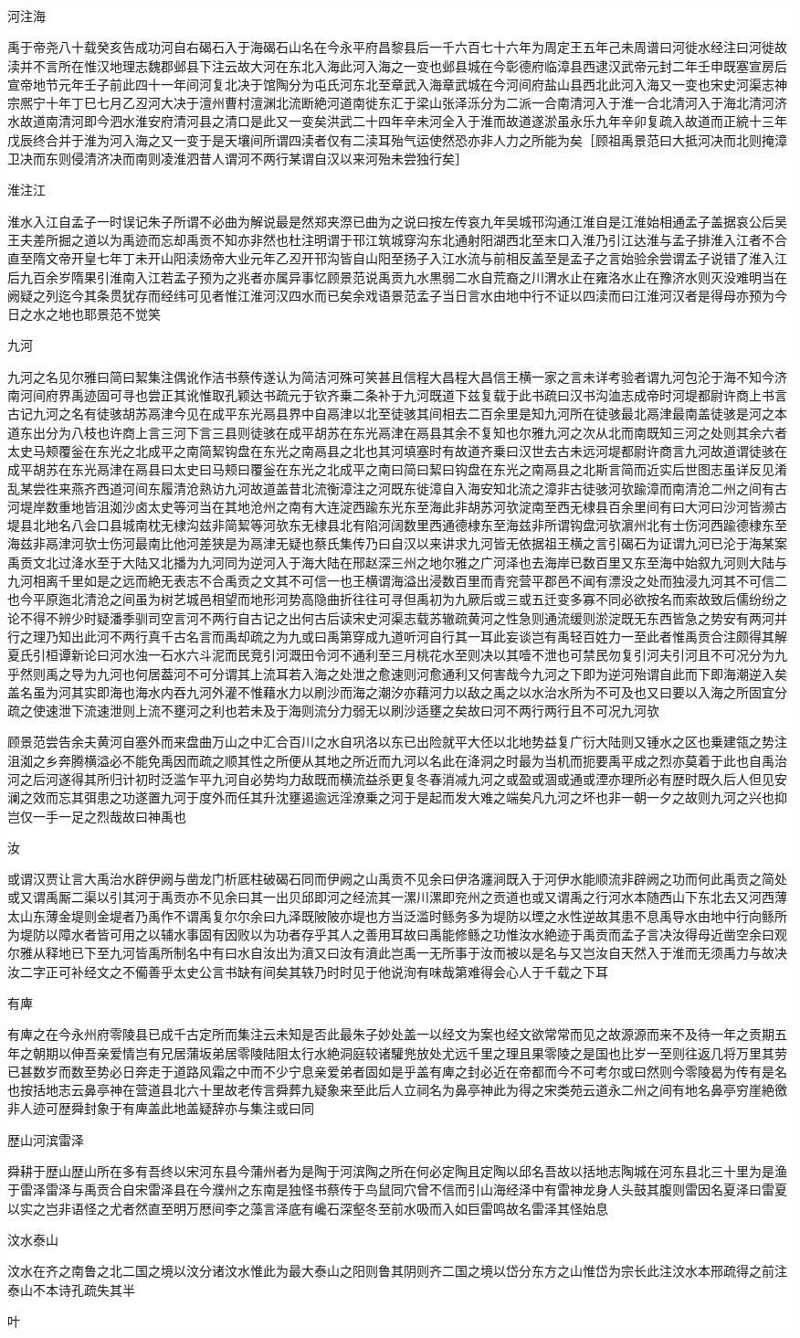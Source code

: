 河注海  

禹于帝尧八十载癸亥告成功河自右碣石入于海碣石山名在今永平府昌黎县后一千六百七十六年为周定王五年己未周谱曰河徙水经注曰河徙故渎并不言所在惟汉地理志魏郡邺县下注云故大河在东北入海此河入海之一变也邺县城在今彰德府临漳县西逮汉武帝元封二年壬申既塞宣房后宣帝地节元年壬子前此四十一年间河复北决于馆陶分为屯氏河东北至章武入海章武城在今河间府盐山县西北此河入海又一变也宋史河渠志神宗熈宁十年丁巳七月乙丒河大决于澶州曹村澶渊北流断絶河道南徙东汇于梁山张泽泺分为二派一合南清河入于淮一合北清河入于海北清河济水故道南清河即今泗水淮安府清河县之清口是此又一变矣洪武二十四年辛未河全入于淮而故道遂淤虽永乐九年辛卯复疏入故道而正綂十三年戊辰终合并于淮为河入海之又一变于是天壤间所谓四渎者仅有二渎耳殆气运使然恐亦非人力之所能为矣［顾祖禹景范曰大抵河决而北则掩漳卫决而东则侵清济决而南则凌淮泗昔人谓河不两行某谓自汉以来河殆未尝独行矣］  

淮注江  

淮水入江自孟子一时误记朱子所谓不必曲为解说最是然郑夹漈已曲为之说曰按左传哀九年吴城邗沟通江淮自是江淮始相通孟子盖据哀公后吴王夫差所掘之道以为禹迹而忘却禹贡不知亦非然也杜注明谓于邗江筑城穿沟东北通射阳湖西北至末口入淮乃引江达淮与孟子排淮入江者不合直至隋文帝开皇七年丁未开山阳渎炀帝大业元年乙丒开邗沟皆自山阳至扬子入江水流与前相反盖至是孟子之言始验余尝谓孟子说错了淮入江后九百余岁隋果引淮南入江若孟子预为之兆者亦属异事忆顾景范说禹贡九水黒弱二水自荒裔之川渭水止在雍洛水止在豫济水则灭没难明当在阙疑之列迄今其条贯犹存而经纬可见者惟江淮河汉四水而已矣余戏语景范孟子当日言水由地中行不证以四渎而曰江淮河汉者是得母亦预为今日之水之地也耶景范不觉笑  

九河  

九河之名见尔雅曰简曰絜集注偶讹作洁书蔡传遂认为简洁河殊可笑甚且信程大昌程大昌信王横一家之言未详考验者谓九河包沦于海不知今济南河间府界禹迹固可寻也尝正其讹惟取孔颖达书疏元于钦齐乗二条补于九河既道下兹复载于此书疏曰汉书沟洫志成帝时河堤都尉许商上书言古记九河之名有徒骇胡苏鬲津今见在成平东光鬲县界中自鬲津以北至徒骇其间相去二百余里是知九河所在徒骇最北鬲津最南盖徒骇是河之本道东出分为八枝也许商上言三河下言三县则徒骇在成平胡苏在东光鬲津在鬲县其余不复知也尔雅九河之次从北而南既知三河之处则其余六者太史马颊覆釡在东光之北成平之南简絜钩盘在东光之南鬲县之北也其河填塞时有故道齐乗曰汉世去古未远河堤都尉许商言九河故道谓徒骇在成平胡苏在东光鬲津在鬲县曰太史曰马颊曰覆釡在东光之北成平之南曰简曰絜曰钩盘在东光之南鬲县之北斯言简而近实后世图志虽详反见淆乱某尝徃来燕齐西道河间东履清沧熟访九河故道盖昔北流衡漳注之河既东徙漳自入海安知北流之漳非古徒骇河欤踰漳而南清沧二州之间有古河堤岸数重地皆沮洳沙卤太史等河当在其地沧州之南有大连淀西踰东光东至海此非胡苏河欤淀南至西无棣县百余里间有曰大河曰沙河皆濒古堤县北地名八会口县城南枕无棣沟兹非简絜等河欤东无棣县北有陷河阔数里西通德棣东至海兹非所谓钩盘河欤濵州北有士伤河西踰德棣东至海兹非鬲津河欤士伤河最南比他河差狭是为鬲津无疑也蔡氏集传乃曰自汉以来讲求九河皆无依据祖王横之言引碣石为证谓九河已沦于海某案禹贡文北过洚水至于大陆又北播为九河同为逆河入于海大陆在邢赵深三州之地尔雅之广河泽也去海岸已数百里又东至海中始叙九河则大陆与九河相离千里如是之远而絶无表志不合禹贡之文其不可信一也王横谓海溢出浸数百里而青兖营平郡邑不闻有漂没之处而独浸九河其不可信二也今平原迤北清沧之间虽为树艺城邑相望而地形河势高隐曲折往往可寻但禹初为九厥后或三或五迁变多寡不同必欲按名而索故致后儒纷纷之论不得不辨少时疑潘季驯司空言河不两行自古记之出何古后读宋史河渠志载苏辙疏黄河之性急则通流缓则淤淀既无东西皆急之势安有两河并行之理乃知出此河不两行真千古名言而禹却疏之为九或曰禹第穿成九道听河自行其一耳此妄谈岂有禹轻百姓力一至此者惟禹贡合注颇得其解夏氏引桓谭新论曰河水浊一石水六斗泥而民竞引河溉田令河不通利至三月桃花水至则决以其噎不泄也可禁民勿复引河夫引河且不可况分为九乎然则禹之导为九河也何居葢河不可分谓其上流耳若入海之处泄之愈速则河愈通利又何害哉今九河之下即为逆河殆谓自此而下即海潮逆入矣盖名虽为河其实即海也海水内吞九河外灌不惟藉水力以刷沙而海之潮汐亦藉河力以敌之禹之以水治水所为不可及也又曰要以入海之所固宜分疏之使速泄下流速泄则上流不壅河之利也若未及于海则流分力弱无以刷沙适壅之矣故曰河不两行两行且不可况九河欤  

顾景范尝告余夫黄河自塞外而来盘曲万山之中汇合百川之水自巩洛以东已出险就平大伾以北地势益复广衍大陆则又锺水之区也乗建瓴之势注沮洳之乡奔腾横溢必不能免禹因而疏之顺其性之所便从其地之所近而九河以名此在洚洞之时最为当机而扼要禹平成之烈亦莫着于此也自禹治河之后河遂得其所归计初时泛滥乍平九河自必势均力敌既而横流益杀更复冬春消减九河之或盈或涸或通或湮亦理所必有歴时既久后人但见安澜之效而忘其弭患之功遂置九河于度外而任其升沈壅遏逾远淫潦乗之河于是起而发大难之端矣凡九河之坏也非一朝一夕之故则九河之兴也抑岂仅一手一足之烈哉故曰神禹也  

汝  

或谓汉贾让言大禹治水辟伊阙与凿龙门析厎柱破碣石同而伊阙之山禹贡不见余曰伊洛瀍涧既入于河伊水能顺流非辟阙之功而何此禹贡之简处或又谓禹厮二渠以引其河于禹贡亦不见余曰其一出贝邱即河之经流其一漯川漯即兖州之贡道也或又谓禹之行河水本随西山下东北去又河西薄太山东薄金堤则金堤者乃禹作不谓禹复尔尔余曰九泽既陂陂亦堤也方当泛滥时鲧务多为堤防以堙之水性逆故其患不息禹导水由地中行向鲧所为堤防以障水者皆可用之以辅水事固有因败以为功者存乎其人之善用耳故曰禹能修鲧之功惟汝水絶迹于禹贡而孟子言决汝得母近凿空余曰观尔雅从释地已下至九河皆禹所制名中有曰水自汝出为濆又曰汝有濆此岂禹一无所事于汝而被以是名与又岂汝自天然入于淮而无须禹力与故决汝二字正可补经文之不僃善乎太史公言书缺有间矣其轶乃时时见于他说洵有味哉第难得会心人于千载之下耳  

有庳  

有庳之在今永州府零陵县已成千古定所而集注云未知是否此最朱子妙处盖一以经文为案也经文欲常常而见之故源源而来不及待一年之贡期五年之朝期以伸吾亲爱情岂有兄居蒲坂弟居零陵陆阻太行水絶洞庭较诸驩兠放处尤远千里之理且果零陵之是国也比岁一至则往返几将万里其劳已甚数岁而数至势必日奔走于道路风霜之中而不少宁息亲爱弟者固如是乎盖有庳之封必近在帝都而今不可考尔或曰然则今零陵曷为传有是名也按括地志云鼻亭神在营道县北六十里故老传言舜葬九疑象来至此后人立祠名为鼻亭神此为得之宋类苑云道永二州之间有地名鼻亭穷崖絶徼非人迹可歴舜封象于有庳盖此地盖疑辞亦与集注或曰同  

歴山河滨雷泽  

舜耕于歴山歴山所在多有吾终以宋河东县今蒲州者为是陶于河滨陶之所在何必定陶且定陶以邱名吾故以括地志陶城在河东县北三十里为是渔于雷泽雷泽与禹贡合自宋雷泽县在今濮州之东南是独怪书蔡传于鸟鼠同穴曾不信而引山海经泽中有雷神龙身人头鼓其腹则雷因名夏泽曰雷夏以实之岂非语怪之尤者然直至明万厯间李之藻言泽底有巉石深壑冬至前水吸而入如巨雷鸣故名雷泽其怪始息  

汶水泰山  

汶水在齐之南鲁之北二国之境以汶分诸汶水惟此为最大泰山之阳则鲁其阴则齐二国之境以岱分东方之山惟岱为宗长此注汶水本邢疏得之前注泰山不本诗孔疏失其半  

叶  

